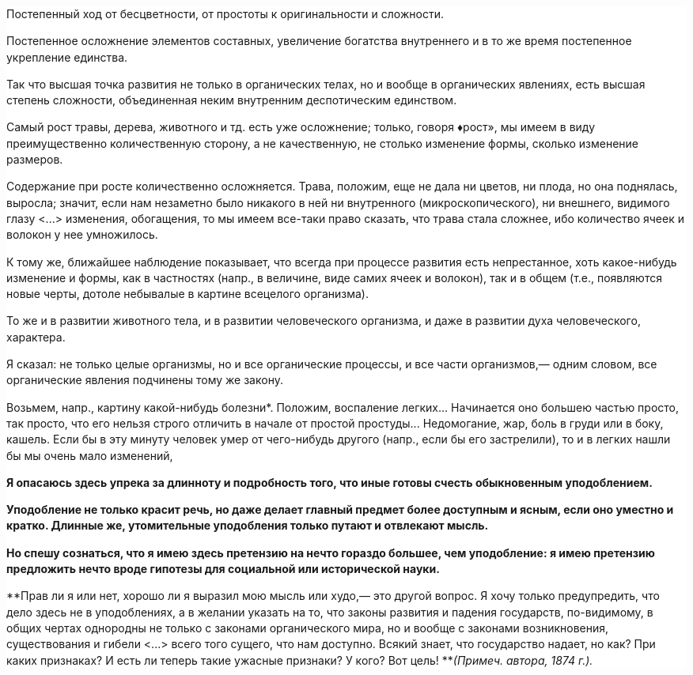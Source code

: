 Постепенный ход от бесцветности, от простоты к оригинально­сти и
сложности.

Постепенное осложнение элементов составных, увеличение бо­гатства
внутреннего и в то же время постепенное укрепление единства.

Так что высшая точка развития не только в органических телах, но и
вообще в органических явлениях, есть высшая степень слож­ности,
объединенная неким внутренним деспотическим единством.

Самый рост травы, дерева, животного и тд. есть уже осложнение; только,
говоря ♦рост», мы имеем в виду преимущественно количе­ственную
сторону, а не качественную, не столько изменение формы, сколько
изменение размеров.

Содержание при росте количественно осложняется. Трава, поло­жим, еще не
дала ни цветов, ни плода, но она поднялась, выросла; значит, если нам
незаметно было никакого в ней ни внутренного (микроскопического), ни
внешнего, видимого глазу \<...\> измене­ния, обогащения, то мы имеем
все-таки право сказать, что трава стала сложнее, ибо количество ячеек
и волокон у нее умножилось.

К тому же, ближайшее наблюдение показывает, что всегда при процессе
развития есть непрестанное, хоть какое-нибудь изменение и формы,
как в частностях (напр., в величине, виде самих ячеек и волокон), так
и в общем (т.е., появляются новые черты, дотоле небывалые в картине
всецелого организма).

То же и в развитии животного тела, и в развитии человеческого организма,
и даже в развитии духа человеческого, характера.

Я сказал: не только целые организмы, но и все органические процессы, и
все части организмов,— одним словом, все органиче­ские явления
подчинены тому же закону.

Возьмем, напр., картину какой-нибудь болезни\*. Положим, воспаление
легких... Начинается оно большею частью просто, так просто, что его
нельзя строго отличить в начале от простой просту­ды... Недомогание,
жар, боль в груди или в боку, кашель. Если бы в эту минуту человек
умер от чего-нибудь другого (напр., если бы его застрелили), то и в
легких нашли бы мы очень мало изменений,

**Я опасаюсь здесь упрека за длинноту и подробность того, что иные
готовы счесть обыкновенным уподоблением.**

**Уподобление не только красит речь, но даже делает главный предмет
более доступным и ясным, если оно уместно и кратко. Длинные же,
утомительные уподобления только путают и отвлекают мысль.**

**Но спешу сознаться, что я имею здесь претензию на нечто гораздо
большее, чем уподобление: я имею претензию предложить нечто вроде
гипотезы для социальной или исторической науки.**

**Прав ли я или нет, хорошо ли я выразил мою мысль или худо,— это другой
вопрос. Я хочу только предупредить, что дело здесь не в уподоблениях, а
в желании указать на то, что законы развития и падения государств,
по-видимому, в общих чертах однородны не только с законами
органического мира, но и вообще с законами возникновения,
существования и гибели \<...\> всего того сущего, что нам доступно.
Всякий знает, что государство надает, но как? При каких признаках? И
есть ли теперь такие ужасные признаки? У кого? Вот цель\!
***(Примеч. автора, 1874 г.).*
